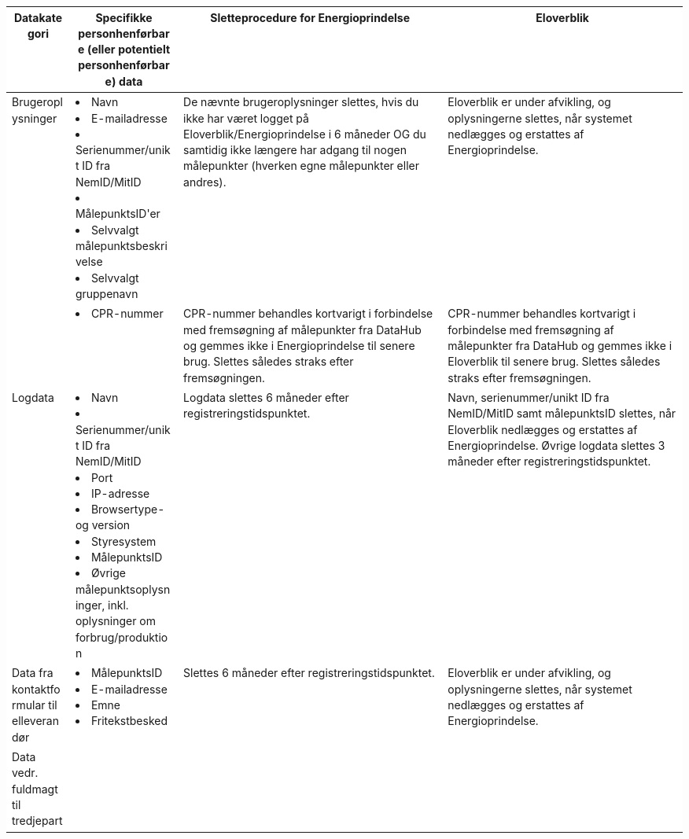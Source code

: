 <table>
    <thead>
    <tr>
        <th>Datakategori</th>
        <th>Specifikke personhenførbare (eller potentielt personhenførbare) data</th>
        <th>Sletteprocedure for Energioprindelse</th>
        <th>Eloverblik</th>
    </tr>
    </thead>
    <tbody>
        <tr>
            <td rowspan="2">Brugeroplysninger</td>
            <td>
                <li>Navn</li>
                <li>E-mailadresse</li>
                <li>Serienummer/unikt ID fra NemID/MitID</li>
                <li>MålepunktsID'er</li>
                <li>Selvvalgt målepunktsbeskrivelse</li>
                <li>Selvvalgt gruppenavn</li>
                </td>
            <td>De nævnte brugeroplysninger slettes, hvis du ikke har været logget på Eloverblik/Energioprindelse i 6 måneder OG du samtidig ikke længere har adgang til nogen målepunkter (hverken egne målepunkter eller andres).</td>
            <td>Eloverblik er under afvikling, og oplysningerne slettes, når systemet nedlægges og erstattes af Energioprindelse.</td>
        </tr>
        <tr>
            <td><li>CPR-nummer</li></td>
            <td>CPR-nummer behandles kortvarigt i forbindelse med fremsøgning af målepunkter fra DataHub og gemmes ikke i Energioprindelse til senere brug. Slettes således straks efter fremsøgningen.</td>
            <td>CPR-nummer behandles kortvarigt i forbindelse med fremsøgning af målepunkter fra DataHub og gemmes ikke i Eloverblik til senere brug. Slettes således straks efter fremsøgningen.</td>
        </tr>
        <tr>
            <td>Logdata</td>
            <td>
                <li>Navn</li>
                <li>Serienummer/unikt ID fra NemID/MitID</li>
                <li>Port</li>
                <li>IP-adresse</li>
                <li>Browsertype- og version</li>
                <li>Styresystem</li>
                <li>MålepunktsID</li>
                <li>Øvrige målepunktsoplysninger, inkl. oplysninger om forbrug/produktion</li>
            </td>
            <td>Logdata slettes 6 måneder efter registreringstidspunktet.</td>
            <td>Navn, serienummer/unikt ID fra NemID/MitID samt målepunktsID slettes, når Eloverblik nedlægges og erstattes af Energioprindelse. Øvrige logdata slettes 3 måneder efter registreringstidspunktet.</td>
        </tr>
        <tr>
            <td>Data fra kontaktformular til elleverandør</td>
            <td>
                <li>MålepunktsID</li>
                <li>E-mailadresse</li>
                <li>Emne</li>
                <li>Fritekstbesked</li>
            </td>
            <td>Slettes 6 måneder efter registreringstidspunktet.</td>
            <td>Eloverblik er under afvikling, og oplysningerne slettes, når systemet nedlægges og erstattes af Energioprindelse.</td>
        </tr>
        <tr>
            <td>Data vedr. fuldmagt til tredjepart</td>